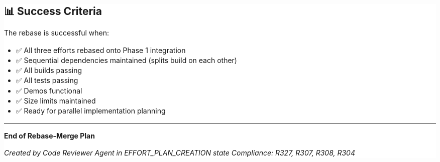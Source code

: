 ## 📊 Success Criteria

The rebase is successful when:
- ✅ All three efforts rebased onto Phase 1 integration
- ✅ Sequential dependencies maintained (splits build on each other)
- ✅ All builds passing
- ✅ All tests passing
- ✅ Demos functional
- ✅ Size limits maintained
- ✅ Ready for parallel implementation planning

---

**End of Rebase-Merge Plan**

*Created by Code Reviewer Agent in EFFORT_PLAN_CREATION state*
*Compliance: R327, R307, R308, R304*